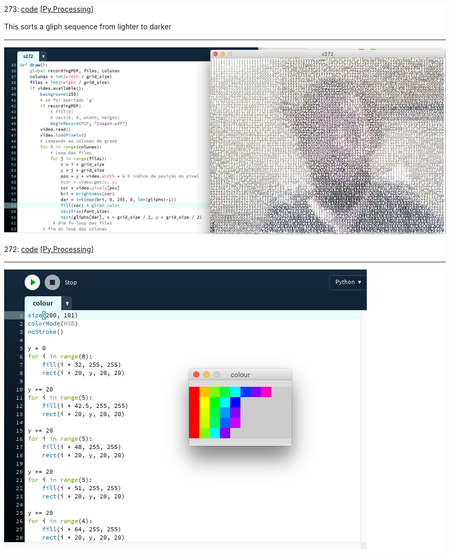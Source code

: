 273: [code](https://github.com/villares/sketch-a-day/tree/master/2018/s273) [[Py.Processing](https://villares.github.io/como-instalar-o-processing-modo-python/index-EN)]

This sorts a gliph sequence from lighter to darker

---

![s272](2018/s272/s272.png)

272: [code](https://github.com/villares/sketch-a-day/tree/master/2018/s272) [[Py.Processing](https://villares.github.io/como-instalar-o-processing-modo-python/index-EN)]

---

![s271](2018/s271/s271.png)
